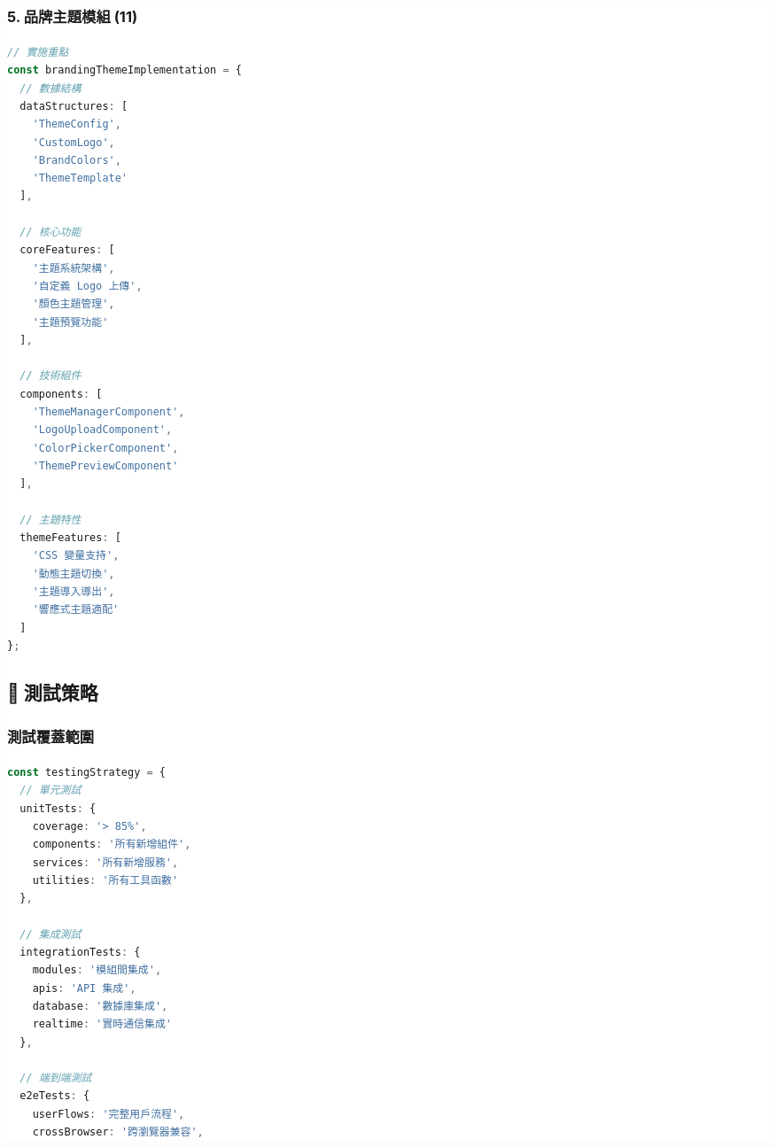 ### 5. 品牌主題模組 (11)
```typescript
// 實施重點
const brandingThemeImplementation = {
  // 數據結構
  dataStructures: [
    'ThemeConfig',
    'CustomLogo',
    'BrandColors',
    'ThemeTemplate'
  ],
  
  // 核心功能
  coreFeatures: [
    '主題系統架構',
    '自定義 Logo 上傳',
    '顏色主題管理',
    '主題預覽功能'
  ],
  
  // 技術組件
  components: [
    'ThemeManagerComponent',
    'LogoUploadComponent',
    'ColorPickerComponent',
    'ThemePreviewComponent'
  ],
  
  // 主題特性
  themeFeatures: [
    'CSS 變量支持',
    '動態主題切換',
    '主題導入導出',
    '響應式主題適配'
  ]
};
```

## 🧪 測試策略

### 測試覆蓋範圍
```typescript
const testingStrategy = {
  // 單元測試
  unitTests: {
    coverage: '> 85%',
    components: '所有新增組件',
    services: '所有新增服務',
    utilities: '所有工具函數'
  },
  
  // 集成測試
  integrationTests: {
    modules: '模組間集成',
    apis: 'API 集成',
    database: '數據庫集成',
    realtime: '實時通信集成'
  },
  
  // 端到端測試
  e2eTests: {
    userFlows: '完整用戶流程',
    crossBrowser: '跨瀏覽器兼容',
```